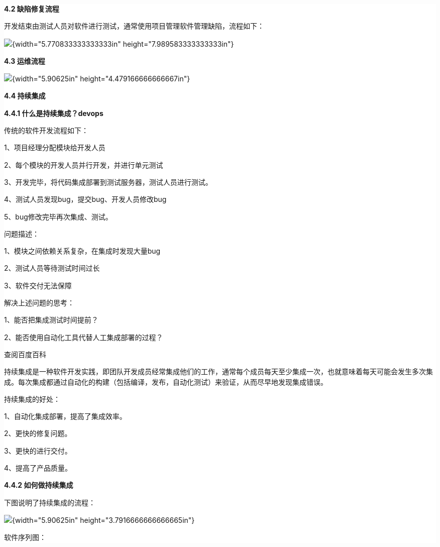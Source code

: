 **4.2 缺陷修复流程**

开发结束由测试人员对软件进行测试，通常使用项目管理软件管理缺陷，流程如下：

![](http://mxchen-figure-bed.oss-cn-hangzhou.aliyuncs.com/img/2023/01/29/20230129004153-40.png){width="5.770833333333333in" height="7.989583333333333in"}

**4.3 运维流程**

![](http://mxchen-figure-bed.oss-cn-hangzhou.aliyuncs.com/img/2023/01/29/20230129004153-41.png){width="5.90625in" height="4.479166666666667in"}

**4.4 持续集成**

**4.4.1 什么是持续集成？devops**

传统的软件开发流程如下：

1、项目经理分配模块给开发人员

2、每个模块的开发人员并行开发，并进行单元测试

3、开发完毕，将代码集成部署到测试服务器，测试人员进行测试。

4、测试人员发现bug，提交bug、开发人员修改bug

5、bug修改完毕再次集成、测试。

问题描述：

1、模块之间依赖关系复杂，在集成时发现大量bug

2、测试人员等待测试时间过长

3、软件交付无法保障

解决上述问题的思考：

1、能否把集成测试时间提前？

2、能否使用自动化工具代替人工集成部署的过程？

查阅百度百科

持续集成是一种软件开发实践，即团队开发成员经常集成他们的工作，通常每个成员每天至少集成一次，也就意味着每天可能会发生多次集成。每次集成都通过自动化的构建（包括编译，发布，自动化测试）来验证，从而尽早地发现集成错误。

持续集成的好处：

1、自动化集成部署，提高了集成效率。

2、更快的修复问题。

3、更快的进行交付。

4、提高了产品质量。

**4.4.2 如何做持续集成**

下图说明了持续集成的流程：

![](http://mxchen-figure-bed.oss-cn-hangzhou.aliyuncs.com/img/2023/01/29/20230129004153-42.png){width="5.90625in" height="3.7916666666666665in"}

软件序列图：
